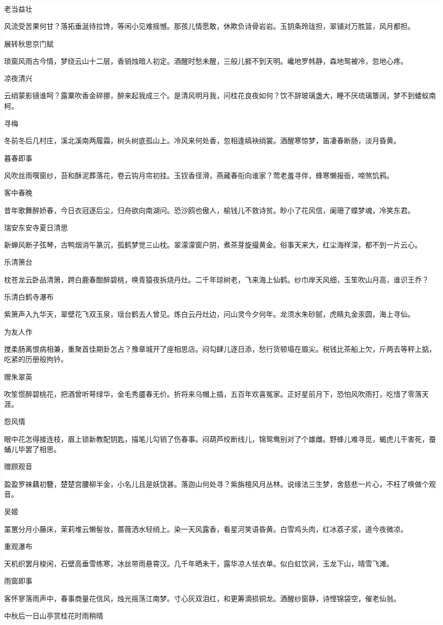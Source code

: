 
老当益壮

风流受苦果何甘？落拓垂涎待拉馋，等闲小见难摇憾。那孩儿情愿敢，休欺负诗骨岩岩。玉钥条玲珑担，翠铺对万胜篮，风月都担。

展转秋思京门赋

琐窗风雨古今情，梦绕云山十二层，香销烛暗人初定。酒醒时愁未醒，三般儿捱不到天明。巉地罗帏静，森地鸳被冷，忽地心疼。

凉夜清兴

云绡蒙影镜谁呵？露粟吹香金碎挪，醉来起我成三个。是清风明月我，问桂花良夜如何？饮不辞玻璃盏大，睡不厌琉璃簟阔，梦不到蝼蚁南柯。

寻梅

冬前冬后几村庄，溪北溪南两履霜，树头树底孤山上。冷风来何处香，忽相逢缟袂绡裳。酒醒寒惊梦，笛凄春断肠，淡月昏黄。

暮春即事

风吹丝雨噀窗纱，苔和酥泥葬落花，卷云钩月帘初挂。玉钗香径滑，燕藏春衔向谁家？莺老羞寻伴，蜂寒懒报衙，啼煞饥鸦。

客中春晚

昔年歌舞醉娇春，今日衣冠逐后尘，归舟欲向南湖问。恐沙鸥也傲人，榆钱儿不救诗贫。眇小了花风信，阑珊了蝶梦魂，冷笑东君。

瑞安东安寺夏日清思

新蝉风断子弦琴，古鸭烟消午篆沉，孤鹤梦觉三山枕。翠濛濛窗户阴，煮茶芽旋撮黄金。俗事天来大，红尘海样深，都不到一片云心。

乐清箫台

枕苍龙云卧品清箫，跨白鹿春酣醉碧桃，唤青猿夜拆烧丹灶。二千年琼树老，飞来海上仙鹤。纱巾岸天风细，玉笙吹山月高，谁识王乔？

乐清白鹤寺瀑布

紫箫声入九华天，翠壁花飞双玉泉，瑶台鹤去人曾见。炼白云丹灶边，问山灵今夕何年。龙须水朱砂腻，虎睛丸金汞圆，海上寻仙。

为友人作

搅柔肠离恨病相兼，重聚首佳期卦怎占？豫章城开了座相思店。闷勾肆儿逐日添，愁行货顿塌在眉尖。税钱比茶船上欠，斤两去等秤上掂，吃紧的历册般拘钤。

赠朱翠英

吹笙惯醉碧桃花，把酒曾听萼绿华，金毛秀靥春无价。折将来乌帽上插，五百年欢喜冤家。正好星前月下，恐怕风吹雨打，吃惜了零落天涯。

怨风情

眼中花怎得接连枝，眉上锁新教配钥匙，描笔儿勾销了伤春事。闷葫芦绞断线儿，锦鸳鸯别对了个雄雌。野蜂儿难寻觅，蝎虎儿干害死，蚕蛹儿毕罢了相思。

赠顾观音

盈盈罗袜藕初簪，楚楚宫腰柳半金，小名儿且是妖饶甚。落迦山何处寻？紫旃檀风月丛林。说缘法三生梦，舍慈悲一片心，不枉了唤做个观音。

吴姬

罣罳分月小藤床，茉莉堆云懒髻妆，蔷薇洒水轻绡上。染一天风露香，看星河笑语昏黄。白雪鸡头肉，红冰荔子浆，道今夜微凉。

重观瀑布

天机织罢月梭闲，石壁高垂雪练寒，冰丝带雨悬霄汉。几千年晒未干，露华凉人怯衣单。似白虹饮涧，玉龙下山，晴雪飞滩。

雨窗即事

客怀寥落雨声中，春事商量花信风，烛光摇荡江南梦。寸心灰双泪红，和更筹滴损铜龙。酒醒纱窗静，诗悭锦袋空，催老仙翁。

中秋后一日山亭赏桂花时雨稍晴
